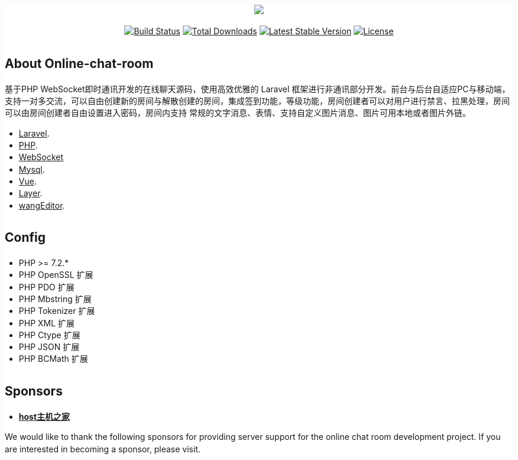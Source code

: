 <p align="center"><img src="https://res.cloudinary.com/dtfbvvkyp/image/upload/v1566331377/laravel-logolockup-cmyk-red.svg" width="400"></p>

<p align="center">
<a href="https://gitee.com/zeroart/Online-chat-room"><img src="https://travis-ci.org/laravel/framework.svg" alt="Build Status"></a>
<a href="https://gitee.com/zeroart/Online-chat-room"><img src="https://poser.pugx.org/laravel/framework/d/total.svg" alt="Total Downloads"></a>
<a href="https://gitee.com/zeroart/Online-chat-room"><img src="https://poser.pugx.org/laravel/framework/v/stable.svg" alt="Latest Stable Version"></a>
<a href="https://gitee.com/zeroart/Online-chat-room"><img src="https://poser.pugx.org/laravel/framework/license.svg" alt="License"></a>
</p>

## About Online-chat-room

基于PHP WebSocket即时通讯开发的在线聊天源码，使用高效优雅的 Laravel 框架进行非通讯部分开发。前台与后台自适应PC与移动端，支持一对多交流，可以自由创建新的房间与解散创建的房间，集成签到功能，等级功能，房间创建者可以对用户进行禁言、拉黑处理，房间可以由房间创建者自由设置进入密码，房间内支持 常规的文字消息、表情、支持自定义图片消息、图片可用本地或者图片外链。

- [Laravel](https://laravel.com/docs/routing).
- [PHP](https://www.php.net/).
- [WebSocket](https://www.php.net/swoole-websocket-server)
- [Mysql](https://www.mysql.com/).
- [Vue](https://cn.vuejs.org/).
- [Layer](http://layer.layui.com/).
- [wangEditor](http://www.wangeditor.com/index.html).

## Config

 - PHP >= 7.2.*
 - PHP OpenSSL 扩展
 - PHP PDO 扩展
 - PHP Mbstring 扩展
 - PHP Tokenizer 扩展
 - PHP XML 扩展
 - PHP Ctype 扩展
 - PHP JSON 扩展
 - PHP BCMath 扩展

## Sponsors

- **[host主机之家](http://www.hostzhijia.com/)**

We would like to thank the following sponsors for providing server support for the online chat room development project. If you are interested in becoming a sponsor, please visit.

